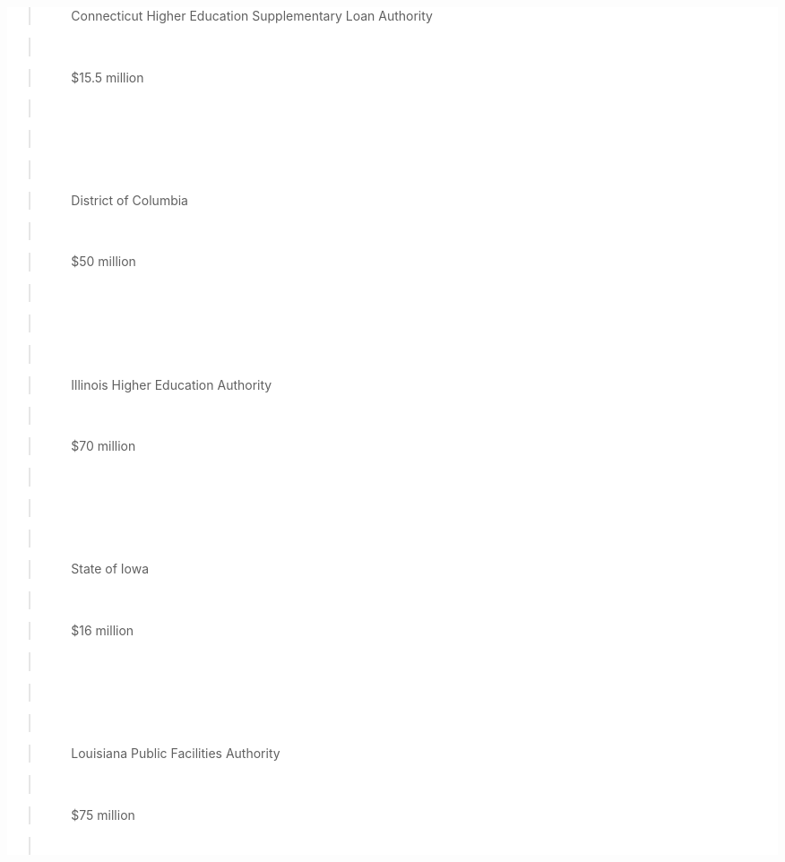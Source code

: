 >         Connecticut Higher Education Supplementary Loan Authority  </td>

>             <td> 

>         $15.5 million  </td>

>         

  </tr>

>           <tr>

>             <td> 

>         District of Columbia  </td>

>             <td> 

>         $50 million  </td>

>         

  </tr>

>           <tr>

>             <td> 

>         Illinois Higher Education Authority  </td>

>             <td> 

>         $70 million  </td>

>         

  </tr>

>           <tr>

>             <td> 

>         State of Iowa  </td>

>             <td> 

>         $16 million  </td>

>         

  </tr>

>           <tr>

>             <td> 

>         Louisiana Public Facilities Authority  </td>

>             <td> 

>         $75 million  </td>

>         

  </tr>
